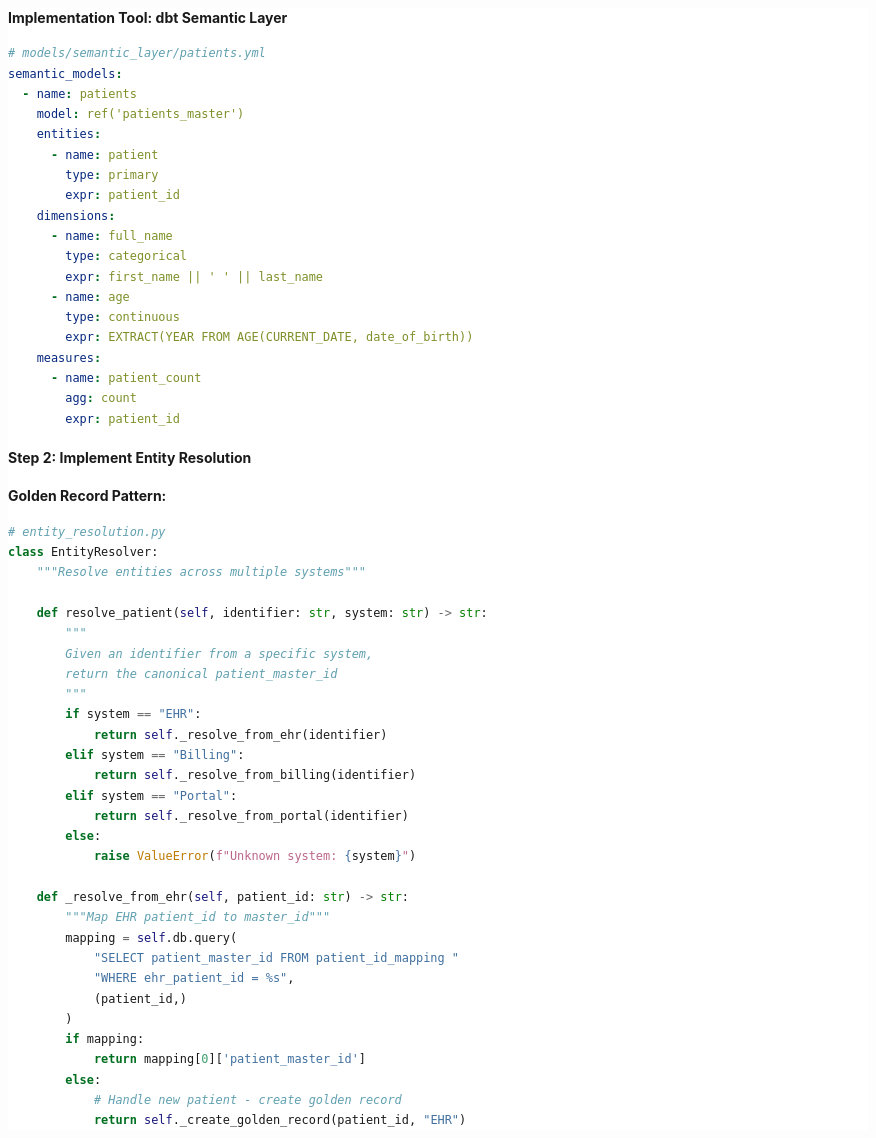 **Implementation Tool: dbt Semantic Layer**
```yaml
# models/semantic_layer/patients.yml
semantic_models:
  - name: patients
    model: ref('patients_master')
    entities:
      - name: patient
        type: primary
        expr: patient_id
    dimensions:
      - name: full_name
        type: categorical
        expr: first_name || ' ' || last_name
      - name: age
        type: continuous
        expr: EXTRACT(YEAR FROM AGE(CURRENT_DATE, date_of_birth))
    measures:
      - name: patient_count
        agg: count
        expr: patient_id
```

#### Step 2: Implement Entity Resolution

**Golden Record Pattern:**
```python
# entity_resolution.py
class EntityResolver:
    """Resolve entities across multiple systems"""
    
    def resolve_patient(self, identifier: str, system: str) -> str:
        """
        Given an identifier from a specific system,
        return the canonical patient_master_id
        """
        if system == "EHR":
            return self._resolve_from_ehr(identifier)
        elif system == "Billing":
            return self._resolve_from_billing(identifier)
        elif system == "Portal":
            return self._resolve_from_portal(identifier)
        else:
            raise ValueError(f"Unknown system: {system}")
    
    def _resolve_from_ehr(self, patient_id: str) -> str:
        """Map EHR patient_id to master_id"""
        mapping = self.db.query(
            "SELECT patient_master_id FROM patient_id_mapping "
            "WHERE ehr_patient_id = %s",
            (patient_id,)
        )
        if mapping:
            return mapping[0]['patient_master_id']
        else:
            # Handle new patient - create golden record
            return self._create_golden_record(patient_id, "EHR")
```
